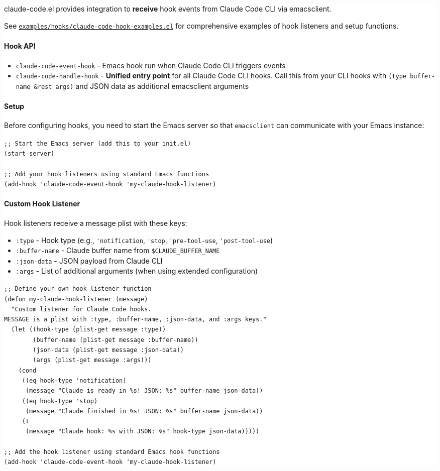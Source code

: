 claude-code.el provides integration to **receive** hook events from Claude Code CLI via emacsclient. 

See [`examples/hooks/claude-code-hook-examples.el`](examples/hooks/claude-code-hook-examples.el) for comprehensive examples of hook listeners and setup functions.

#### Hook API

- `claude-code-event-hook` - Emacs hook run when Claude Code CLI triggers events
- `claude-code-handle-hook` - **Unified entry point** for all Claude Code CLI hooks. Call this from your CLI hooks with `(type buffer-name &rest args)` and JSON data as additional emacsclient arguments

#### Setup

Before configuring hooks, you need to start the Emacs server so that `emacsclient` can communicate with your Emacs instance:

```elisp
;; Start the Emacs server (add this to your init.el)
(start-server)

;; Add your hook listeners using standard Emacs functions
(add-hook 'claude-code-event-hook 'my-claude-hook-listener)
```

#### Custom Hook Listener

Hook listeners receive a message plist with these keys:
- `:type` - Hook type (e.g., `'notification`, `'stop`, `'pre-tool-use`, `'post-tool-use`)
- `:buffer-name` - Claude buffer name from `$CLAUDE_BUFFER_NAME`
- `:json-data` - JSON payload from Claude CLI
- `:args` - List of additional arguments (when using extended configuration)

```elisp
;; Define your own hook listener function
(defun my-claude-hook-listener (message)
  "Custom listener for Claude Code hooks.
MESSAGE is a plist with :type, :buffer-name, :json-data, and :args keys."
  (let ((hook-type (plist-get message :type))
        (buffer-name (plist-get message :buffer-name))
        (json-data (plist-get message :json-data))
        (args (plist-get message :args)))
    (cond 
     ((eq hook-type 'notification)
      (message "Claude is ready in %s! JSON: %s" buffer-name json-data))
     ((eq hook-type 'stop)  
      (message "Claude finished in %s! JSON: %s" buffer-name json-data))
     (t
      (message "Claude hook: %s with JSON: %s" hook-type json-data)))))

;; Add the hook listener using standard Emacs hook functions
(add-hook 'claude-code-event-hook 'my-claude-hook-listener)
```
